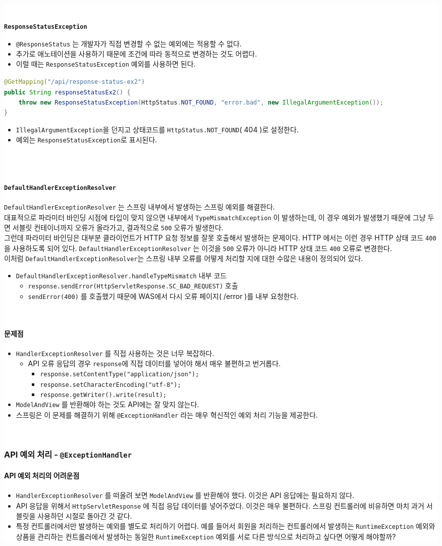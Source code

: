 <br>

**`ResponseStatusException`**
- `@ResponseStatus` 는 개발자가 직접 변경할 수 없는 예외에는 적용할 수 없다.
- 추가로 애노테이션을 사용하기 때문에 조건에 따라 동적으로 변경하는 것도 어렵다.
- 이럴 때는 `ResponseStatusException` 예외를 사용하면 된다.

```java
@GetMapping("/api/response-status-ex2")
public String responseStatusEx2() {
    throw new ResponseStatusException(HttpStatus.NOT_FOUND, "error.bad", new IllegalArgumentException());
}
```
- `IllegalArgumentException`을 던지고 상태코드를 `HttpStatus.NOT_FOUND`( 404 )로 설정한다.
- 예외는 `ResponseStatusException`로 표시된다.

<br><br>

#### `DefaultHandlerExceptionResolver`
`DefaultHandlerExceptionResolver` 는 스프링 내부에서 발생하는 스프링 예외를 해결한다.<br>
대표적으로 파라미터 바인딩 시점에 타입이 맞지 않으면 내부에서 `TypeMismatchException` 이 발생하는데, 이 경우 예외가 발생했기 때문에 그냥 두면 서블릿 컨테이너까지 오류가 올라가고, 결과적으로 `500` 오류가 발생한다.<br>
그런데 파라미터 바인딩은 대부분 클라이언트가 HTTP 요청 정보를 잘못 호출해서 발생하는 문제이다.
HTTP 에서는 이런 경우 HTTP 상태 코드 `400`을 사용하도록 되어 있다. `DefaultHandlerExceptionResolver` 는 이것을 `500` 오류가 아니라 HTTP 상태 코드 `400` 오류로
변경한다. <br>
이처럼 `DefaultHandlerExceptionResolver`는 스프링 내부 오류를 어떻게 처리할 지에 대한 수많은 내용이 정의되어 있다.

- `DefaultHandlerExceptionResolver.handleTypeMismatch` 내부 코드
  - `response.sendError(HttpServletResponse.SC_BAD_REQUEST)` 호출
  - `sendError(400)` 를 호출했기 때문에 WAS에서 다시 오류 페이지( /error )를 내부 요청한다.

<br>

#### 문제점
- `HandlerExceptionResolver` 를 직접 사용하는 것은 너무 복잡하다.
  - API 오류 응답의 경우 `response`에 직접 데이터를 넣어야 해서 매우 불편하고 번거롭다.
    - `response.setContentType("application/json");`
    - `response.setCharacterEncoding("utf-8");`
    - `response.getWriter().write(result);`
- `ModelAndView` 를 반환해야 하는 것도 API에는 잘 맞지 않는다.
- 스프링은 이 문제를 해결하기 위해 `@ExceptionHandler` 라는 매우 혁신적인 예외 처리 기능을 제공한다.

<br>

### API 예외 처리 - `@ExceptionHandler`
#### API 예외 처리의 어려운점
- `HandlerExceptionResolver` 를 떠올려 보면 `ModelAndView` 를 반환해야 했다. 이것은 API 응답에는
필요하지 않다.
- API 응답을 위해서 `HttpServletResponse` 에 직접 응답 데이터를 넣어주었다. 이것은 매우 불편하다.
스프링 컨트롤러에 비유하면 마치 과거 서블릿을 사용하던 시절로 돌아간 것 같다.
- 특정 컨트롤러에서만 발생하는 예외를 별도로 처리하기 어렵다. 예를 들어서 회원을 처리하는 컨트롤러에서 발생하는 `RuntimeException` 예외와 상품을 관리하는 컨트롤러에서 발생하는 동일한 `RuntimeException` 예외를 서로 다른 방식으로 처리하고 싶다면 어떻게 해야할까?
